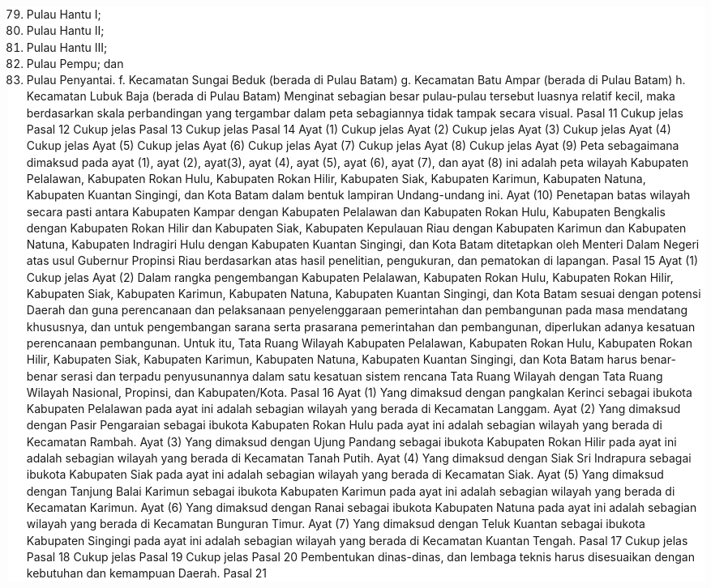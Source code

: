 79) Pulau Hantu I;
80) Pulau Hantu II;
81) Pulau Hantu III;
82) Pulau Pempu; dan
83) Pulau Penyantai.
f. Kecamatan Sungai Beduk (berada di Pulau Batam) g. Kecamatan Batu Ampar (berada di Pulau Batam) h. Kecamatan Lubuk Baja (berada di Pulau Batam) Menginat sebagian besar pulau-pulau tersebut luasnya relatif kecil, maka berdasarkan skala perbandingan yang tergambar dalam peta sebagiannya tidak tampak secara visual.
Pasal 11
Cukup jelas
Pasal 12
Cukup jelas
Pasal 13
Cukup jelas
Pasal 14
Ayat (1) Cukup jelas Ayat (2) Cukup jelas Ayat (3) Cukup jelas Ayat (4) Cukup jelas Ayat (5) Cukup jelas Ayat (6) Cukup jelas Ayat (7) Cukup jelas Ayat (8) Cukup jelas Ayat (9) Peta sebagaimana dimaksud pada ayat (1), ayat (2), ayat(3), ayat (4), ayat (5), ayat (6), ayat (7), dan ayat (8) ini adalah peta wilayah Kabupaten Pelalawan, Kabupaten Rokan Hulu, Kabupaten Rokan Hilir, Kabupaten Siak, Kabupaten Karimun, Kabupaten Natuna, Kabupaten Kuantan Singingi, dan Kota Batam dalam bentuk lampiran Undang-undang ini. Ayat (10) Penetapan batas wilayah secara pasti antara Kabupaten Kampar dengan Kabupaten Pelalawan dan Kabupaten Rokan Hulu, Kabupaten Bengkalis dengan Kabupaten Rokan Hilir dan Kabupaten Siak, Kabupaten Kepulauan Riau dengan Kabupaten Karimun dan Kabupaten Natuna, Kabupaten Indragiri Hulu dengan Kabupaten Kuantan Singingi, dan Kota Batam ditetapkan oleh Menteri Dalam Negeri atas usul Gubernur Propinsi Riau berdasarkan atas hasil penelitian, pengukuran, dan pematokan di lapangan.
Pasal 15
Ayat (1) Cukup jelas Ayat (2) Dalam rangka pengembangan Kabupaten Pelalawan, Kabupaten Rokan Hulu, Kabupaten Rokan Hilir, Kabupaten Siak, Kabupaten Karimun, Kabupaten Natuna, Kabupaten Kuantan Singingi, dan Kota Batam sesuai dengan potensi Daerah dan guna perencanaan dan pelaksanaan penyelenggaraan pemerintahan dan pembangunan pada masa mendatang khususnya, dan untuk pengembangan sarana serta prasarana pemerintahan dan pembangunan, diperlukan adanya kesatuan perencanaan pembangunan. Untuk itu, Tata Ruang Wilayah Kabupaten Pelalawan, Kabupaten Rokan Hulu, Kabupaten Rokan Hilir, Kabupaten Siak, Kabupaten Karimun, Kabupaten Natuna, Kabupaten Kuantan Singingi, dan Kota Batam harus benar-benar serasi dan terpadu penyusunannya dalam satu kesatuan sistem rencana Tata Ruang Wilayah dengan Tata Ruang Wilayah Nasional, Propinsi, dan Kabupaten/Kota.
Pasal 16
Ayat (1) Yang dimaksud dengan pangkalan Kerinci sebagai ibukota Kabupaten Pelalawan pada ayat ini adalah sebagian wilayah yang berada di Kecamatan Langgam. Ayat (2) Yang dimaksud dengan Pasir Pengaraian sebagai ibukota Kabupaten Rokan Hulu pada ayat ini adalah sebagian wilayah yang berada di Kecamatan Rambah. Ayat (3) Yang dimaksud dengan Ujung Pandang sebagai ibukota Kabupaten Rokan Hilir pada ayat ini adalah sebagian wilayah yang berada di Kecamatan Tanah Putih. Ayat (4) Yang dimaksud dengan Siak Sri Indrapura sebagai ibukota Kabupaten Siak pada ayat ini adalah sebagian wilayah yang berada di Kecamatan Siak. Ayat (5) Yang dimaksud dengan Tanjung Balai Karimun sebagai ibukota Kabupaten Karimun pada ayat ini adalah sebagian wilayah yang berada di Kecamatan Karimun. Ayat (6) Yang dimaksud dengan Ranai sebagai ibukota Kabupaten Natuna pada ayat ini adalah sebagian wilayah yang berada di Kecamatan Bunguran Timur. Ayat (7) Yang dimaksud dengan Teluk Kuantan sebagai ibukota Kabupaten Singingi pada ayat ini adalah sebagian wilayah yang berada di Kecamatan Kuantan Tengah.
Pasal 17
Cukup jelas
Pasal 18
Cukup jelas
Pasal 19
Cukup jelas
Pasal 20
Pembentukan dinas-dinas, dan lembaga teknis harus disesuaikan dengan kebutuhan dan kemampuan Daerah.
Pasal 21
